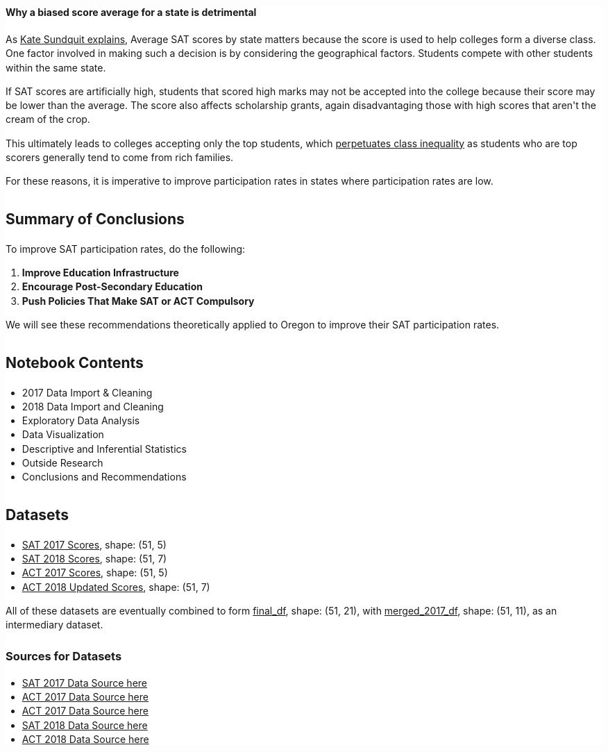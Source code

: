 #### Why a biased score average for a state is detrimental

As [Kate Sundquit explains](https://blog.collegevine.com/here-are-the-average-sat-scores-by-state/), Average SAT scores by state matters because the score is used to help colleges form a diverse class. One factor involved in making such a decision is by considering the geographical factors. Students compete with other students within the same state. 

If SAT scores are artificially high, students that scored high marks may not be accepted into the college because their score may be lower than the average. The score also affects scholarship grants, again disadvantaging those with high scores that aren't the cream of the crop.

This ultimately leads to colleges accepting only the top students, which [perpetuates class inequality](https://www.cnbc.com/2019/10/03/rich-students-get-better-sat-scores-heres-why.html) as students who are top scorers generally tend to come from rich families.

For these reasons, it is imperative to improve participation rates in states where participation rates are low.



## Summary of Conclusions

To improve SAT participation rates, do the following:

1. **Improve Education Infrastructure**
2. **Encourage Post-Secondary Education**
3. **Push Policies That Make SAT or ACT Compulsory**

We will see these recommendations theoretically applied to Oregon to improve their SAT participation rates.

## Notebook Contents

- 2017 Data Import & Cleaning
- 2018 Data Import and Cleaning
- Exploratory Data Analysis
- Data Visualization
- Descriptive and Inferential Statistics
- Outside Research
- Conclusions and Recommendations

## Datasets

- [SAT 2017 Scores](./data/sat_2017.csv), shape: (51, 5)
- [SAT 2018 Scores](./data/sat_2018.csv), shape: (51, 7)
- [ACT 2017 Scores](./data/act_2017.csv), shape: (51, 5)
- [ACT 2018 Updated Scores](./data/act_2018_updated.csv), shape: (51, 7)

All of these datasets are eventually combined to form [final_df](./data/final.csv), shape: (51, 21), with [merged_2017_df](./data/combined_2017.csv), shape: (51, 11), as an intermediary dataset.

### Sources for Datasets

- [SAT 2017 Data Source here](https://blog.collegevine.com/here-are-the-average-sat-scores-by-state/)
- [ACT 2017 Data Source here](https://blog.prepscholar.com/act-scores-by-state-averages-highs-and-low0s)
- [ACT 2017 Data Source here](https://blog.prepscholar.com/act-scores-by-state-averages-highs-and-lows)
- [SAT 2018 Data Source here](https://reports.collegeboard.org/archive/sat-suite-program-results/2018/state-results)
- [ACT 2018 Data Source here](http://www.act.org/content/dam/act/unsecured/documents/cccr2018/Average-Scores-by-State.pdf)
